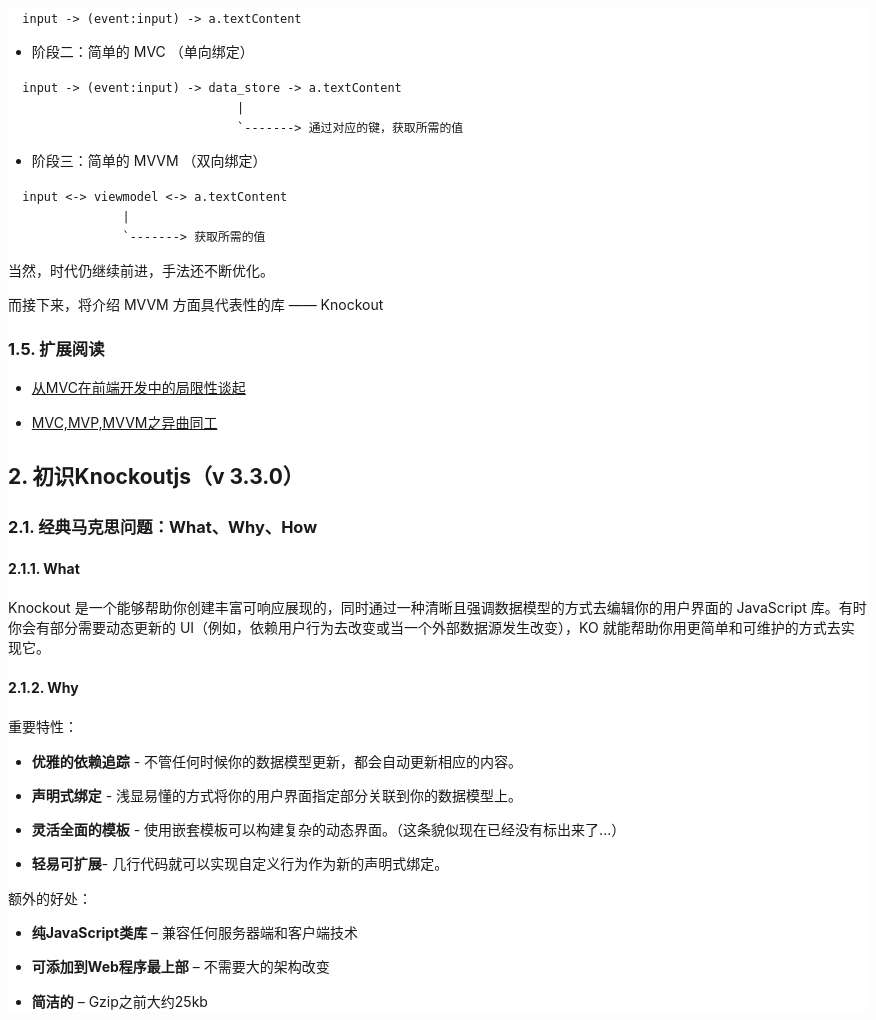 ```
  input -> (event:input) -> a.textContent
```

* 阶段二：简单的 MVC （单向绑定）

```
  input -> (event:input) -> data_store -> a.textContent
                                |
                                `-------> 通过对应的键，获取所需的值
```

* 阶段三：简单的 MVVM （双向绑定）

```
  input <-> viewmodel <-> a.textContent
                |
                `-------> 获取所需的值
```

当然，时代仍继续前进，手法还不断优化。

而接下来，将介绍 MVVM 方面具代表性的库 —— Knockout

### 1.5. 扩展阅读

* [从MVC在前端开发中的局限性谈起](http://www.infoq.com/cn/articles/starting-from-limitations-of-mvc-in-front-end-development/)

* [MVC,MVP,MVVM之异曲同工](http://www.cnblogs.com/changxiangyi/archive/2012/07/16/2594297.html)


## 2. 初识Knockoutjs（v 3.3.0）

### 2.1. 经典马克思问题：What、Why、How

#### 2.1.1. What

Knockout 是一个能够帮助你创建丰富可响应展现的，同时通过一种清晰且强调数据模型的方式去编辑你的用户界面的 JavaScript 库。有时你会有部分需要动态更新的 UI（例如，依赖用户行为去改变或当一个外部数据源发生改变），KO 就能帮助你用更简单和可维护的方式去实现它。

#### 2.1.2. Why

重要特性：

- **优雅的依赖追踪** - 不管任何时候你的数据模型更新，都会自动更新相应的内容。

- **声明式绑定** - 浅显易懂的方式将你的用户界面指定部分关联到你的数据模型上。

- **灵活全面的模板** - 使用嵌套模板可以构建复杂的动态界面。（这条貌似现在已经没有标出来了...）

- **轻易可扩展**- 几行代码就可以实现自定义行为作为新的声明式绑定。

额外的好处：

- **纯JavaScript类库** – 兼容任何服务器端和客户端技术

- **可添加到Web程序最上部** – 不需要大的架构改变

- **简洁的** – Gzip之前大约25kb
